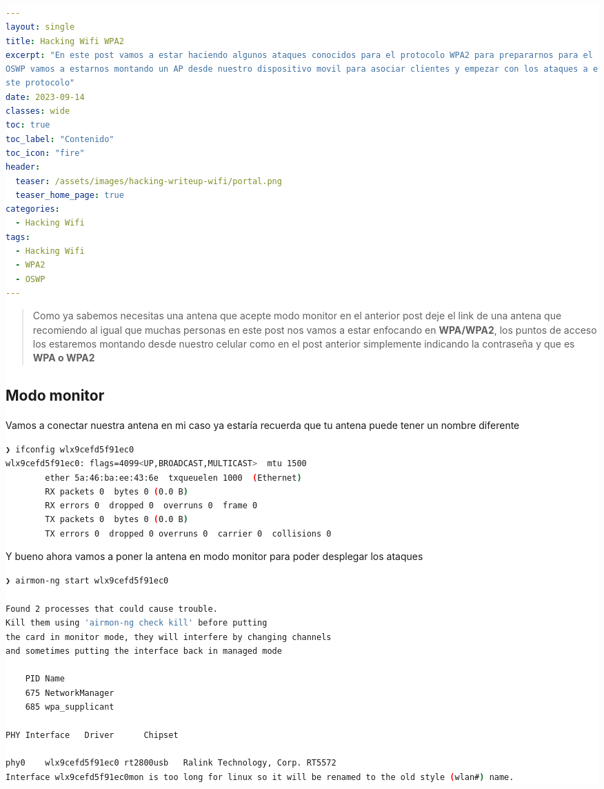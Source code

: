 ```yaml
---
layout: single
title: Hacking Wifi WPA2 
excerpt: "En este post vamos a estar haciendo algunos ataques conocidos para el protocolo WPA2 para prepararnos para el OSWP vamos a estarnos montando un AP desde nuestro dispositivo movil para asociar clientes y empezar con los ataques a este protocolo"
date: 2023-09-14
classes: wide
toc: true
toc_label: "Contenido"
toc_icon: "fire"
header:
  teaser: /assets/images/hacking-writeup-wifi/portal.png
  teaser_home_page: true
categories:
  - Hacking Wifi
tags:  
  - Hacking Wifi 
  - WPA2
  - OSWP
---
```




>Como ya sabemos necesitas una antena que acepte modo monitor en el anterior post deje el link de una antena que recomiendo al igual que muchas personas en este post nos vamos a estar enfocando en **WPA/WPA2**, los puntos de acceso los estaremos montando desde nuestro celular como en el post anterior simplemente indicando la contraseña y que es **WPA o WPA2**
>

## Modo monitor 

Vamos a conectar nuestra antena en mi caso ya estaría recuerda que tu antena puede tener un nombre diferente

```bash
❯ ifconfig wlx9cefd5f91ec0
wlx9cefd5f91ec0: flags=4099<UP,BROADCAST,MULTICAST>  mtu 1500
        ether 5a:46:ba:ee:43:6e  txqueuelen 1000  (Ethernet)
        RX packets 0  bytes 0 (0.0 B)
        RX errors 0  dropped 0  overruns 0  frame 0
        TX packets 0  bytes 0 (0.0 B)
        TX errors 0  dropped 0 overruns 0  carrier 0  collisions 0
```

Y bueno ahora vamos a poner la antena en modo monitor para poder desplegar los ataques

```bash
❯ airmon-ng start wlx9cefd5f91ec0

Found 2 processes that could cause trouble.
Kill them using 'airmon-ng check kill' before putting
the card in monitor mode, they will interfere by changing channels
and sometimes putting the interface back in managed mode

    PID Name
    675 NetworkManager
    685 wpa_supplicant

PHY	Interface	Driver		Chipset

phy0	wlx9cefd5f91ec0	rt2800usb	Ralink Technology, Corp. RT5572
Interface wlx9cefd5f91ec0mon is too long for linux so it will be renamed to the old style (wlan#) name.
```